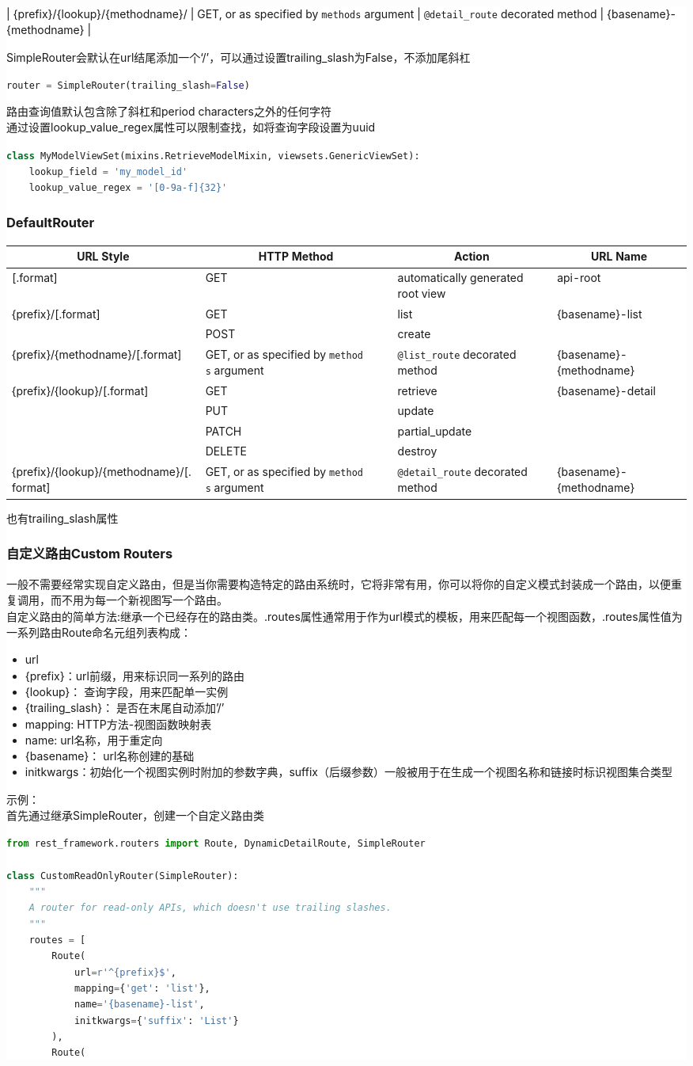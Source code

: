 | {prefix}/{lookup}/{methodname}/ | GET, or as specified by `methods` argument | `@detail_route` decorated method | {basename}-{methodname} |

SimpleRouter会默认在url结尾添加一个‘/’，可以通过设置trailing_slash为False，不添加尾斜杠
```python
router = SimpleRouter(trailing_slash=False)
```
路由查询值默认包含除了斜杠和period characters之外的任何字符  
通过设置lookup_value_regex属性可以限制查找，如将查询字段设置为uuid
```python
class MyModelViewSet(mixins.RetrieveModelMixin, viewsets.GenericViewSet):
    lookup_field = 'my_model_id'
    lookup_value_regex = '[0-9a-f]{32}'
```

### DefaultRouter
| URL Style | HTTP Method | Action | URL Name |
| --- | --- | --- | --- |
| [.format] | GET | automatically generated root view | api-root |
| {prefix}/[.format] | GET | list | {basename}-list |
|  | POST | create |  |
| {prefix}/{methodname}/[.format] | GET, or as specified by `methods` argument | `@list_route` decorated method | {basename}-{methodname} |
| {prefix}/{lookup}/[.format] | GET | retrieve | {basename}-detail |
|  | PUT | update |  |
|  | PATCH | partial_update |  |
|  | DELETE | destroy |  |
| {prefix}/{lookup}/{methodname}/[.format] | GET, or as specified by `methods` argument | `@detail_route` decorated method | {basename}-{methodname} |

也有trailing_slash属性

### 自定义路由Custom Routers
一般不需要经常实现自定义路由，但是当你需要构造特定的路由系统时，它将非常有用，你可以将你的自定义模式封装成一个路由，以便重复调用，而不用为每一个新视图写一个路由。  
自定义路由的简单方法:继承一个已经存在的路由类。.routes属性通常用于作为url模式的模板，用来匹配每一个视图函数，.routes属性值为一系列路由Route命名元组列表构成：  
- url  
- {prefix}：url前缀，用来标识同一系列的路由  
- {lookup}： 查询字段，用来匹配单一实例  
- {trailing_slash}： 是否在末尾自动添加’/’  
- mapping: HTTP方法-视图函数映射表  
- name: url名称，用于重定向  
- {basename}： url名称创建的基础  
- initkwargs：初始化一个视图实例时附加的参数字典，suffix（后缀参数）一般被用于在生成一个视图名称和链接时标识视图集合类型

示例：  
首先通过继承SimpleRouter，创建一个自定义路由类
```python
from rest_framework.routers import Route, DynamicDetailRoute, SimpleRouter

class CustomReadOnlyRouter(SimpleRouter):
    """
    A router for read-only APIs, which doesn't use trailing slashes.
    """
    routes = [
        Route(
            url=r'^{prefix}$',
            mapping={'get': 'list'},
            name='{basename}-list',
            initkwargs={'suffix': 'List'}
        ),
        Route(
```